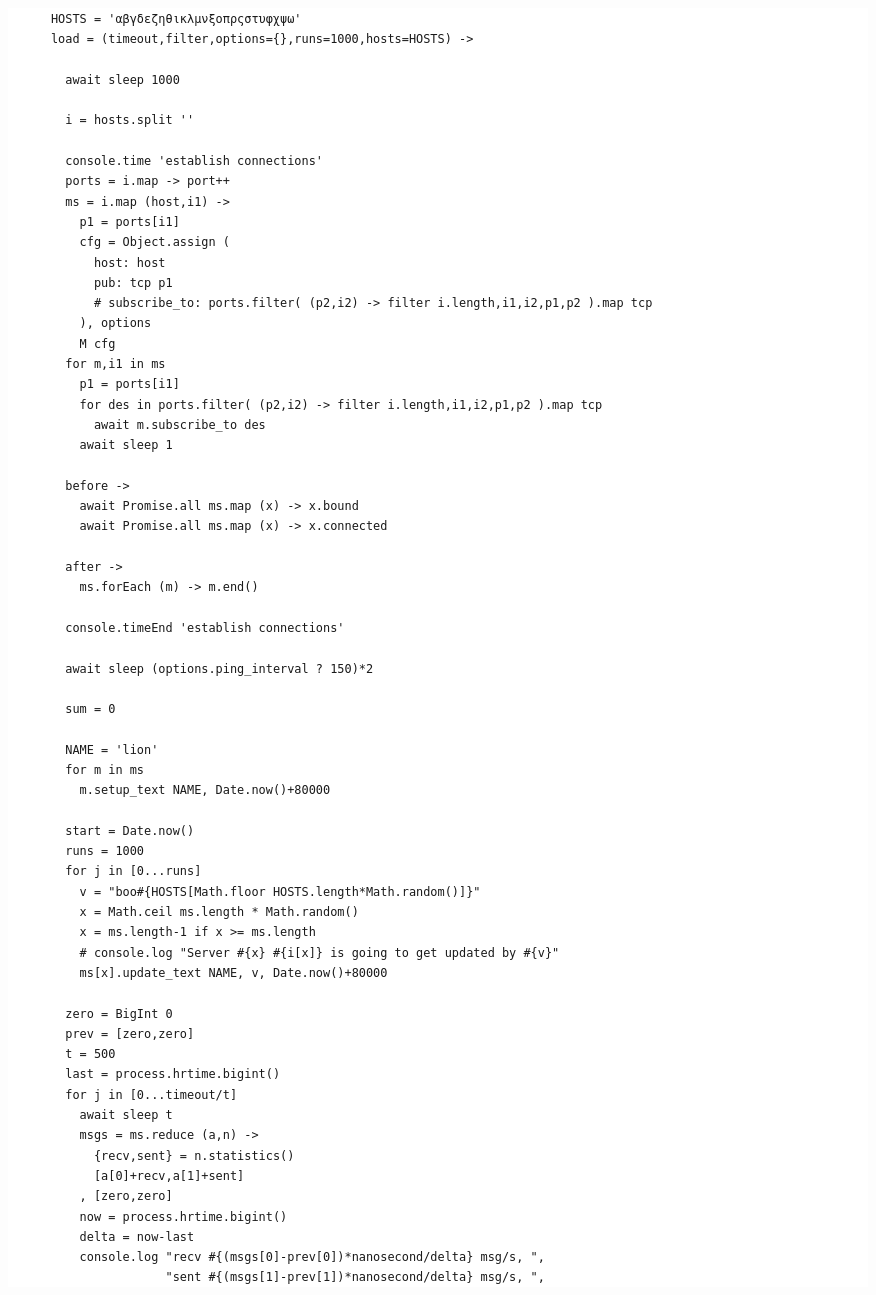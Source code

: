           HOSTS = 'αβγδεζηθικλμνξοπρςστυφχψω'
          load = (timeout,filter,options={},runs=1000,hosts=HOSTS) ->

            await sleep 1000

            i = hosts.split ''

            console.time 'establish connections'
            ports = i.map -> port++
            ms = i.map (host,i1) ->
              p1 = ports[i1]
              cfg = Object.assign (
                host: host
                pub: tcp p1
                # subscribe_to: ports.filter( (p2,i2) -> filter i.length,i1,i2,p1,p2 ).map tcp
              ), options
              M cfg
            for m,i1 in ms
              p1 = ports[i1]
              for des in ports.filter( (p2,i2) -> filter i.length,i1,i2,p1,p2 ).map tcp
                await m.subscribe_to des
              await sleep 1

            before ->
              await Promise.all ms.map (x) -> x.bound
              await Promise.all ms.map (x) -> x.connected

            after ->
              ms.forEach (m) -> m.end()

            console.timeEnd 'establish connections'

            await sleep (options.ping_interval ? 150)*2

            sum = 0

            NAME = 'lion'
            for m in ms
              m.setup_text NAME, Date.now()+80000

            start = Date.now()
            runs = 1000
            for j in [0...runs]
              v = "boo#{HOSTS[Math.floor HOSTS.length*Math.random()]}"
              x = Math.ceil ms.length * Math.random()
              x = ms.length-1 if x >= ms.length
              # console.log "Server #{x} #{i[x]} is going to get updated by #{v}"
              ms[x].update_text NAME, v, Date.now()+80000

            zero = BigInt 0
            prev = [zero,zero]
            t = 500
            last = process.hrtime.bigint()
            for j in [0...timeout/t]
              await sleep t
              msgs = ms.reduce (a,n) ->
                {recv,sent} = n.statistics()
                [a[0]+recv,a[1]+sent]
              , [zero,zero]
              now = process.hrtime.bigint()
              delta = now-last
              console.log "recv #{(msgs[0]-prev[0])*nanosecond/delta} msg/s, ",
                          "sent #{(msgs[1]-prev[1])*nanosecond/delta} msg/s, ",